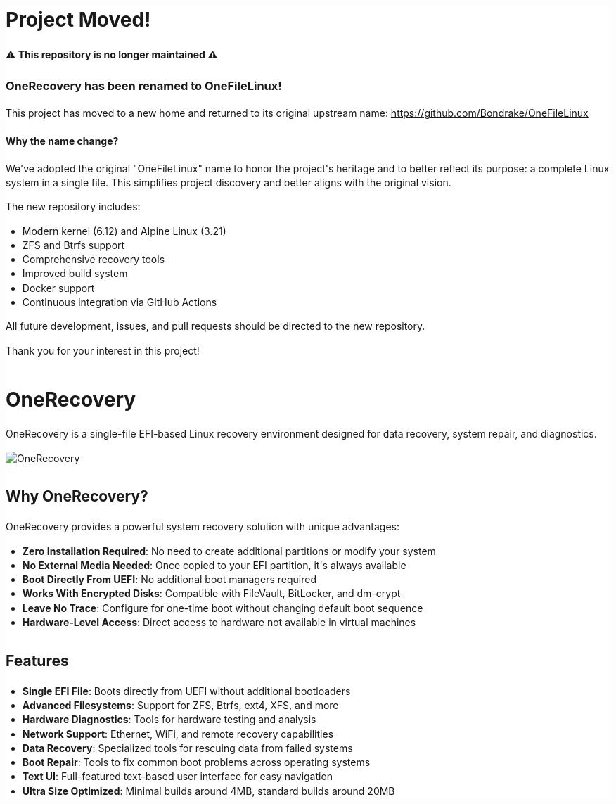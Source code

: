 # Project Moved!

  **⚠️ This repository is no longer maintained ⚠️**

  ### OneRecovery has been renamed to OneFileLinux!

  This project has moved to a new home and returned to its original upstream name:
  https://github.com/Bondrake/OneFileLinux

  #### Why the name change?
  We've adopted the original "OneFileLinux" name to honor the project's heritage and to better reflect its purpose: a complete Linux system in a single file. This simplifies project discovery and
  better aligns with the original vision.

  The new repository includes:
  - Modern kernel (6.12) and Alpine Linux (3.21)
  - ZFS and Btrfs support
  - Comprehensive recovery tools
  - Improved build system
  - Docker support
  - Continuous integration via GitHub Actions

  All future development, issues, and pull requests should be directed to the new repository.

  Thank you for your interest in this project!

# OneRecovery

OneRecovery is a single-file EFI-based Linux recovery environment designed for data recovery, system repair, and diagnostics.

<img width=600 alt="OneRecovery" src="https://hub.zhovner.com/img/one-file-linux.png" />

## Why OneRecovery?

OneRecovery provides a powerful system recovery solution with unique advantages:

- **Zero Installation Required**: No need to create additional partitions or modify your system
- **No External Media Needed**: Once copied to your EFI partition, it's always available
- **Boot Directly From UEFI**: No additional boot managers required
- **Works With Encrypted Disks**: Compatible with FileVault, BitLocker, and dm-crypt
- **Leave No Trace**: Configure for one-time boot without changing default boot sequence
- **Hardware-Level Access**: Direct access to hardware not available in virtual machines

## Features

- **Single EFI File**: Boots directly from UEFI without additional bootloaders
- **Advanced Filesystems**: Support for ZFS, Btrfs, ext4, XFS, and more
- **Hardware Diagnostics**: Tools for hardware testing and analysis
- **Network Support**: Ethernet, WiFi, and remote recovery capabilities
- **Data Recovery**: Specialized tools for rescuing data from failed systems
- **Boot Repair**: Tools to fix common boot problems across operating systems
- **Text UI**: Full-featured text-based user interface for easy navigation
- **Ultra Size Optimized**: Minimal builds around 4MB, standard builds around 20MB
